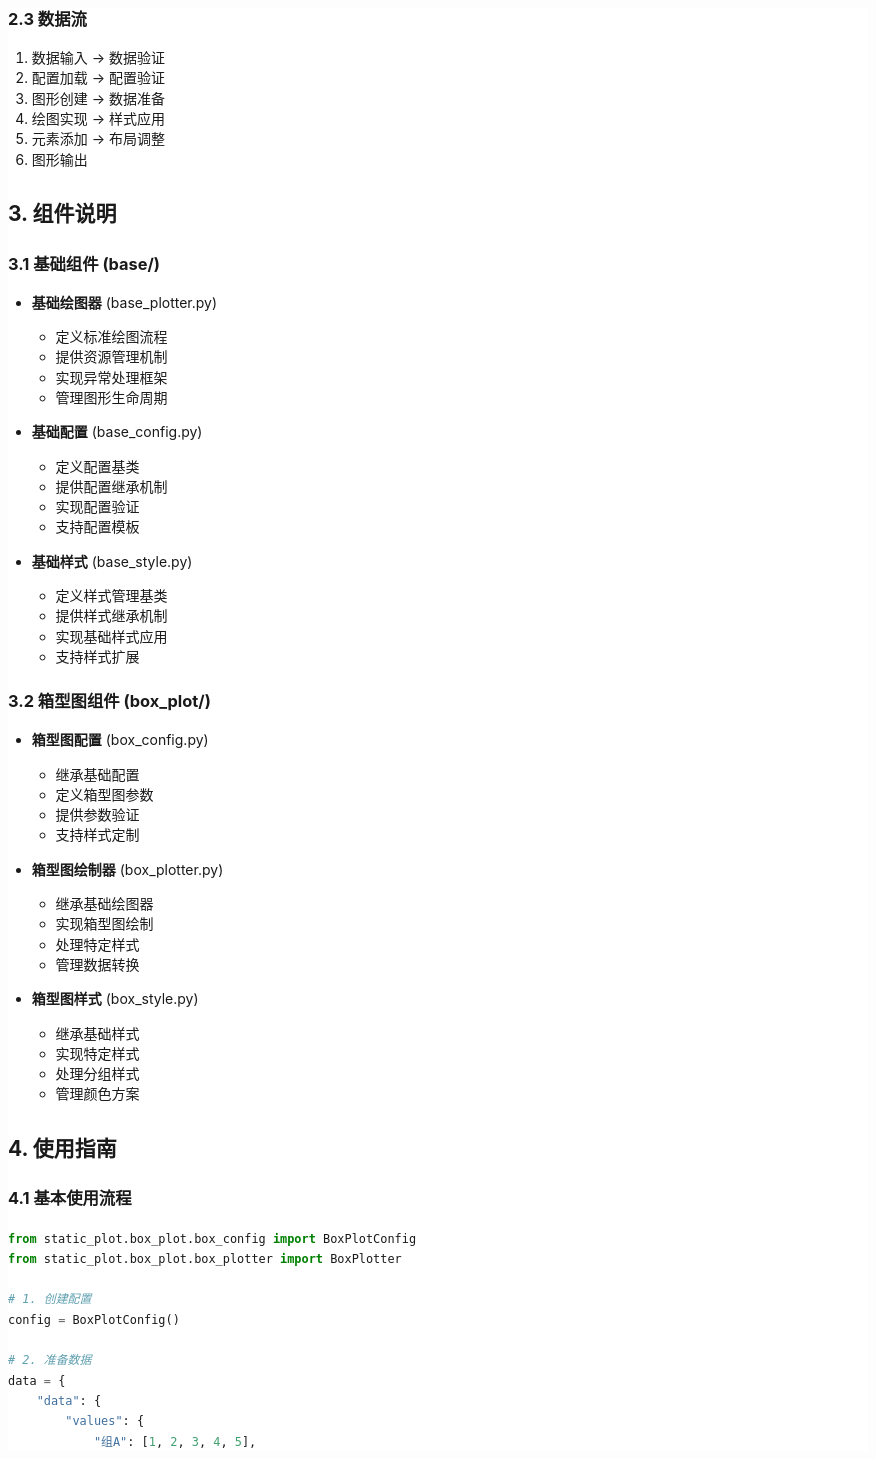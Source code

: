 ### 2.3 数据流
1. 数据输入 -> 数据验证
2. 配置加载 -> 配置验证
3. 图形创建 -> 数据准备
4. 绘图实现 -> 样式应用
5. 元素添加 -> 布局调整
6. 图形输出

## 3. 组件说明

### 3.1 基础组件 (base/)
- **基础绘图器** (base_plotter.py)
  - 定义标准绘图流程
  - 提供资源管理机制
  - 实现异常处理框架
  - 管理图形生命周期

- **基础配置** (base_config.py)
  - 定义配置基类
  - 提供配置继承机制
  - 实现配置验证
  - 支持配置模板

- **基础样式** (base_style.py)
  - 定义样式管理基类
  - 提供样式继承机制
  - 实现基础样式应用
  - 支持样式扩展

### 3.2 箱型图组件 (box_plot/)
- **箱型图配置** (box_config.py)
  - 继承基础配置
  - 定义箱型图参数
  - 提供参数验证
  - 支持样式定制

- **箱型图绘制器** (box_plotter.py)
  - 继承基础绘图器
  - 实现箱型图绘制
  - 处理特定样式
  - 管理数据转换

- **箱型图样式** (box_style.py)
  - 继承基础样式
  - 实现特定样式
  - 处理分组样式
  - 管理颜色方案

## 4. 使用指南

### 4.1 基本使用流程
```python
from static_plot.box_plot.box_config import BoxPlotConfig
from static_plot.box_plot.box_plotter import BoxPlotter

# 1. 创建配置
config = BoxPlotConfig()

# 2. 准备数据
data = {
    "data": {
        "values": {
            "组A": [1, 2, 3, 4, 5],
```

[seaborn_doc]: https://seaborn.pydata.org/api.html
[matplotlib_doc]: https://matplotlib.org/stable/api/index.html
[seaborn_issue_1009]: https://github.com/mwaskom/seaborn/issues/1009